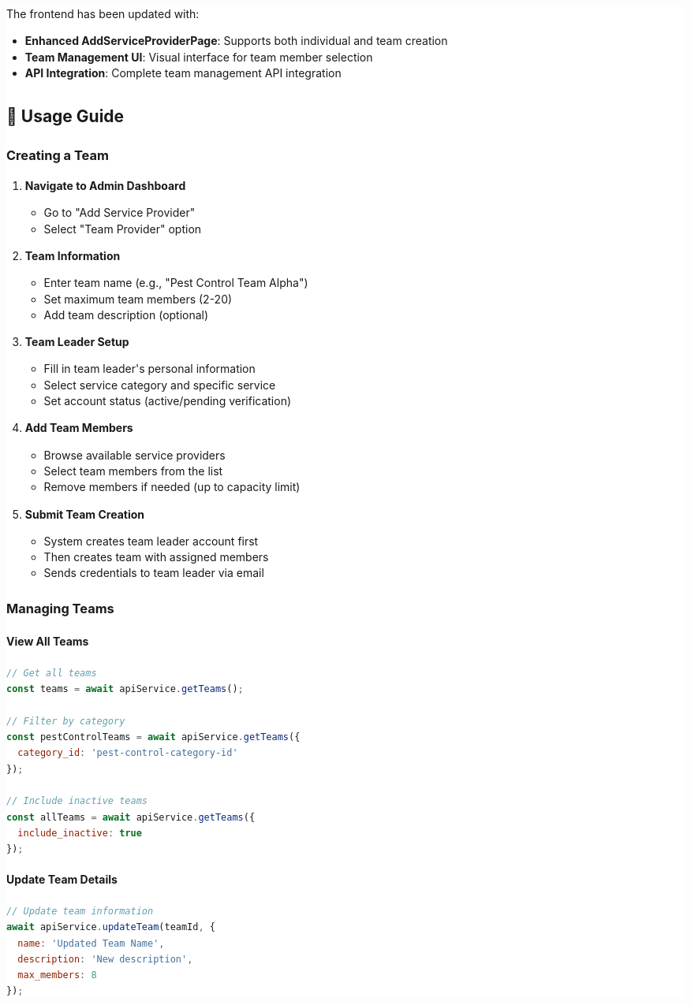 The frontend has been updated with:

- **Enhanced AddServiceProviderPage**: Supports both individual and team creation
- **Team Management UI**: Visual interface for team member selection
- **API Integration**: Complete team management API integration

## 🚀 Usage Guide

### Creating a Team

1. **Navigate to Admin Dashboard**
   - Go to "Add Service Provider"
   - Select "Team Provider" option

2. **Team Information**
   - Enter team name (e.g., "Pest Control Team Alpha")
   - Set maximum team members (2-20)
   - Add team description (optional)

3. **Team Leader Setup**
   - Fill in team leader's personal information
   - Select service category and specific service
   - Set account status (active/pending verification)

4. **Add Team Members**
   - Browse available service providers
   - Select team members from the list
   - Remove members if needed (up to capacity limit)

5. **Submit Team Creation**
   - System creates team leader account first
   - Then creates team with assigned members
   - Sends credentials to team leader via email

### Managing Teams

#### View All Teams
```javascript
// Get all teams
const teams = await apiService.getTeams();

// Filter by category
const pestControlTeams = await apiService.getTeams({
  category_id: 'pest-control-category-id'
});

// Include inactive teams
const allTeams = await apiService.getTeams({
  include_inactive: true
});
```

#### Update Team Details
```javascript
// Update team information
await apiService.updateTeam(teamId, {
  name: 'Updated Team Name',
  description: 'New description',
  max_members: 8
});
```

